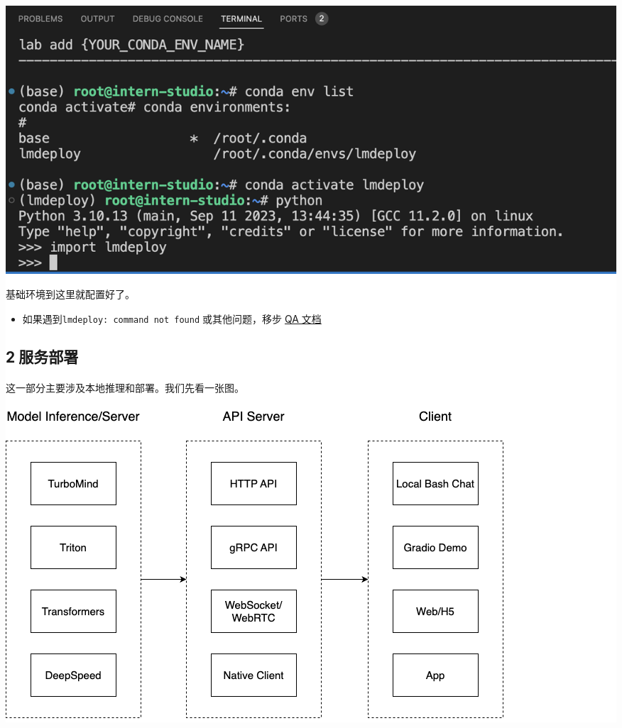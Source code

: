 ![](img/add3.png)


基础环境到这里就配置好了。

- 如果遇到`lmdeploy: command not found` 或其他问题，移步 [QA 文档](https://cguue83gpz.feishu.cn/docx/Noi7d5lllo6DMGxkuXwclxXMn5f#H2w9drpHiogeOHxhK7PcdJCmn8c)

## 2 服务部署

这一部分主要涉及本地推理和部署。我们先看一张图。

![](img/lmdeploy.drawio.png)
